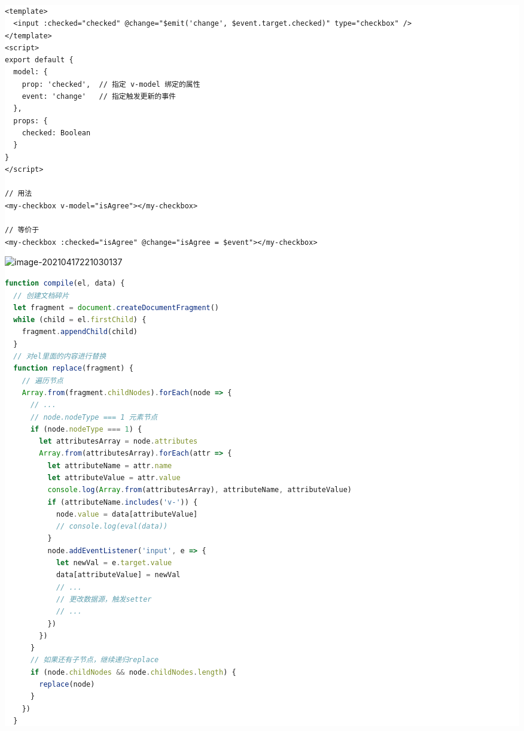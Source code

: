 ```vue
<template>
  <input :checked="checked" @change="$emit('change', $event.target.checked)" type="checkbox" />
</template>
<script>
export default {
  model: {
    prop: 'checked',  // 指定 v-model 绑定的属性
    event: 'change'   // 指定触发更新的事件
  },
  props: {
    checked: Boolean
  }
}
</script>

// 用法
<my-checkbox v-model="isAgree"></my-checkbox>

// 等价于
<my-checkbox :checked="isAgree" @change="isAgree = $event"></my-checkbox>
```



![image-20210417221030137](C:\Users\Administrator\AppData\Roaming\Typora\typora-user-images\image-20210417221030137.png)

```javascript
function compile(el, data) {
  // 创建文档碎片
  let fragment = document.createDocumentFragment()
  while (child = el.firstChild) {
    fragment.appendChild(child)
  }
  // 对el里面的内容进行替换
  function replace(fragment) {
    // 遍历节点
    Array.from(fragment.childNodes).forEach(node => {
      // ...
      // node.nodeType === 1 元素节点
      if (node.nodeType === 1) {
        let attributesArray = node.attributes
        Array.from(attributesArray).forEach(attr => {
          let attributeName = attr.name
          let attributeValue = attr.value
          console.log(Array.from(attributesArray), attributeName, attributeValue)
          if (attributeName.includes('v-')) {
            node.value = data[attributeValue]
            // console.log(eval(data))
          }
          node.addEventListener('input', e => {
            let newVal = e.target.value
            data[attributeValue] = newVal
            // ...
            // 更改数据源，触发setter
            // ...
          })
        })
      }
      // 如果还有子节点，继续递归replace
      if (node.childNodes && node.childNodes.length) {
        replace(node)
      }
    })
  }
```